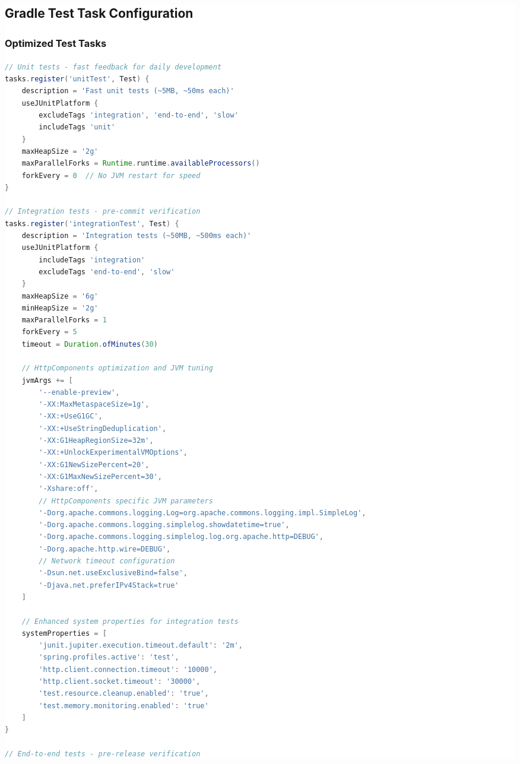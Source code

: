## Gradle Test Task Configuration

### Optimized Test Tasks

```gradle
// Unit tests - fast feedback for daily development
tasks.register('unitTest', Test) {
    description = 'Fast unit tests (~5MB, ~50ms each)'
    useJUnitPlatform {
        excludeTags 'integration', 'end-to-end', 'slow'
        includeTags 'unit'
    }
    maxHeapSize = '2g'
    maxParallelForks = Runtime.runtime.availableProcessors()
    forkEvery = 0  // No JVM restart for speed
}

// Integration tests - pre-commit verification
tasks.register('integrationTest', Test) {
    description = 'Integration tests (~50MB, ~500ms each)'
    useJUnitPlatform {
        includeTags 'integration'
        excludeTags 'end-to-end', 'slow'
    }
    maxHeapSize = '6g'
    minHeapSize = '2g'
    maxParallelForks = 1
    forkEvery = 5
    timeout = Duration.ofMinutes(30)
    
    // HttpComponents optimization and JVM tuning
    jvmArgs += [
        '--enable-preview',
        '-XX:MaxMetaspaceSize=1g',
        '-XX:+UseG1GC',
        '-XX:+UseStringDeduplication',
        '-XX:G1HeapRegionSize=32m',
        '-XX:+UnlockExperimentalVMOptions',
        '-XX:G1NewSizePercent=20',
        '-XX:G1MaxNewSizePercent=30',
        '-Xshare:off',
        // HttpComponents specific JVM parameters
        '-Dorg.apache.commons.logging.Log=org.apache.commons.logging.impl.SimpleLog',
        '-Dorg.apache.commons.logging.simplelog.showdatetime=true',
        '-Dorg.apache.commons.logging.simplelog.log.org.apache.http=DEBUG',
        '-Dorg.apache.http.wire=DEBUG',
        // Network timeout configuration
        '-Dsun.net.useExclusiveBind=false',
        '-Djava.net.preferIPv4Stack=true'
    ]
    
    // Enhanced system properties for integration tests
    systemProperties = [
        'junit.jupiter.execution.timeout.default': '2m',
        'spring.profiles.active': 'test',
        'http.client.connection.timeout': '10000',
        'http.client.socket.timeout': '30000',
        'test.resource.cleanup.enabled': 'true',
        'test.memory.monitoring.enabled': 'true'
    ]
}

// End-to-end tests - pre-release verification
```